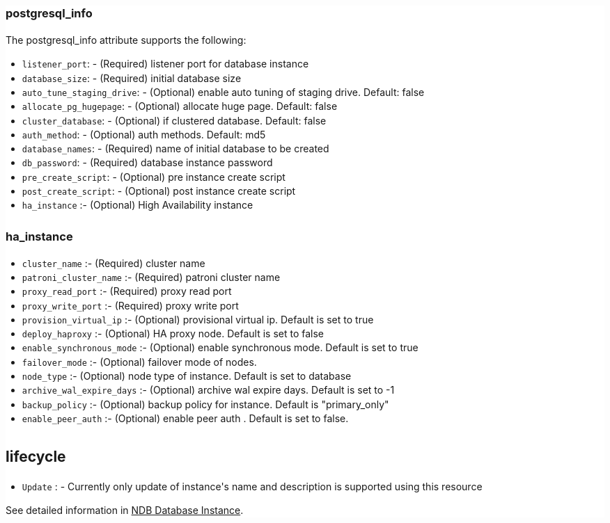 ### postgresql_info

The postgresql_info attribute supports the following:

* `listener_port`: - (Required) listener port for database instance
* `database_size`: - (Required) initial database size
* `auto_tune_staging_drive`: - (Optional) enable auto tuning of staging drive. Default: false
* `allocate_pg_hugepage`: - (Optional) allocate huge page. Default: false
* `cluster_database`: - (Optional) if clustered database. Default: false
* `auth_method`: - (Optional) auth methods. Default: md5
* `database_names`: - (Required) name of initial database to be created
* `db_password`: - (Required) database instance password
* `pre_create_script`: - (Optional) pre instance create script
* `post_create_script`: - (Optional) post instance create script
* `ha_instance` :- (Optional) High Availability instance

### ha_instance

* `cluster_name` :- (Required) cluster name
* `patroni_cluster_name` :- (Required) patroni cluster name
* `proxy_read_port` :-  (Required) proxy read port
* `proxy_write_port` :- (Required) proxy write port
* `provision_virtual_ip` :- (Optional) provisional virtual ip. Default is set to true
* `deploy_haproxy` :- (Optional) HA proxy node. Default is set to false
* `enable_synchronous_mode` :- (Optional) enable synchronous mode. Default is set to true
* `failover_mode` :- (Optional) failover mode of nodes. 
* `node_type` :- (Optional) node type of instance. Default is set to database
* `archive_wal_expire_days` :- (Optional) archive wal expire days. Default is set to -1 
* `backup_policy` :- (Optional) backup policy for instance. Default is "primary_only"
* `enable_peer_auth` :- (Optional) enable peer auth . Default is set to false. 

## lifecycle

* `Update` : - Currently only update of instance's name and description is supported using this resource

See detailed information in [NDB Database Instance](https://www.nutanix.dev/api_references/era/#/b3A6MjIyMjI1Mzg-provision-a-database).
